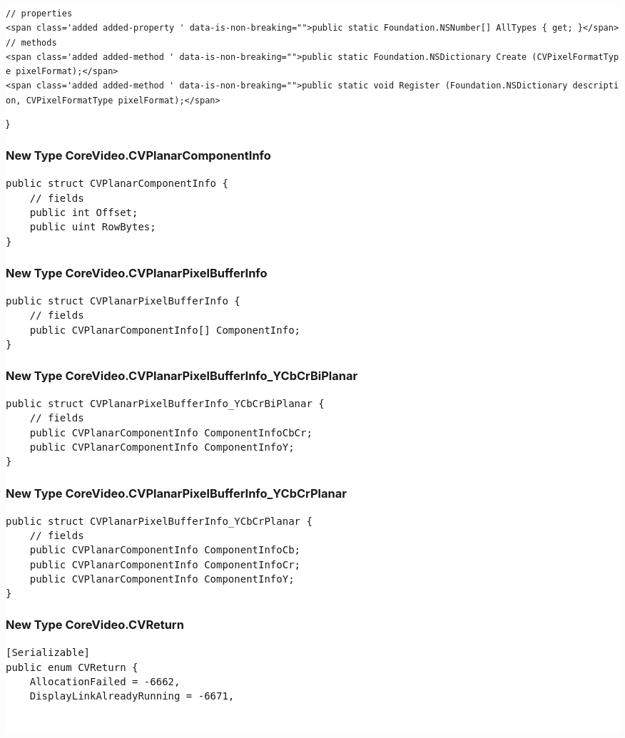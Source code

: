 	// properties
	<span class='added added-property ' data-is-non-breaking="">public static Foundation.NSNumber[] AllTypes { get; }</span>
	// methods
	<span class='added added-method ' data-is-non-breaking="">public static Foundation.NSDictionary Create (CVPixelFormatType pixelFormat);</span>
	<span class='added added-method ' data-is-non-breaking="">public static void Register (Foundation.NSDictionary description, CVPixelFormatType pixelFormat);</span>
}
</pre>
</div> 
<div> 
<h3>New Type CoreVideo.CVPlanarComponentInfo</h3>
<pre class='added' data-is-non-breaking="">
public struct CVPlanarComponentInfo {
	// fields
	<span class='added added-field ' data-is-non-breaking="">public int Offset;</span>
	<span class='added added-field ' data-is-non-breaking="">public uint RowBytes;</span>
}
</pre>
</div> 
<div> 
<h3>New Type CoreVideo.CVPlanarPixelBufferInfo</h3>
<pre class='added' data-is-non-breaking="">
public struct CVPlanarPixelBufferInfo {
	// fields
	<span class='added added-field ' data-is-non-breaking="">public CVPlanarComponentInfo[] ComponentInfo;</span>
}
</pre>
</div> 
<div> 
<h3>New Type CoreVideo.CVPlanarPixelBufferInfo_YCbCrBiPlanar</h3>
<pre class='added' data-is-non-breaking="">
public struct CVPlanarPixelBufferInfo_YCbCrBiPlanar {
	// fields
	<span class='added added-field ' data-is-non-breaking="">public CVPlanarComponentInfo ComponentInfoCbCr;</span>
	<span class='added added-field ' data-is-non-breaking="">public CVPlanarComponentInfo ComponentInfoY;</span>
}
</pre>
</div> 
<div> 
<h3>New Type CoreVideo.CVPlanarPixelBufferInfo_YCbCrPlanar</h3>
<pre class='added' data-is-non-breaking="">
public struct CVPlanarPixelBufferInfo_YCbCrPlanar {
	// fields
	<span class='added added-field ' data-is-non-breaking="">public CVPlanarComponentInfo ComponentInfoCb;</span>
	<span class='added added-field ' data-is-non-breaking="">public CVPlanarComponentInfo ComponentInfoCr;</span>
	<span class='added added-field ' data-is-non-breaking="">public CVPlanarComponentInfo ComponentInfoY;</span>
}
</pre>
</div> 
<div> 
<h3>New Type CoreVideo.CVReturn</h3>
<pre class='added' data-is-non-breaking="">
[Serializable]
public enum CVReturn {
	<span class='added added-field ' data-is-non-breaking="">AllocationFailed = -6662,</span>
	<span class='added added-field ' data-is-non-breaking="">DisplayLinkAlreadyRunning = -6671,</span>